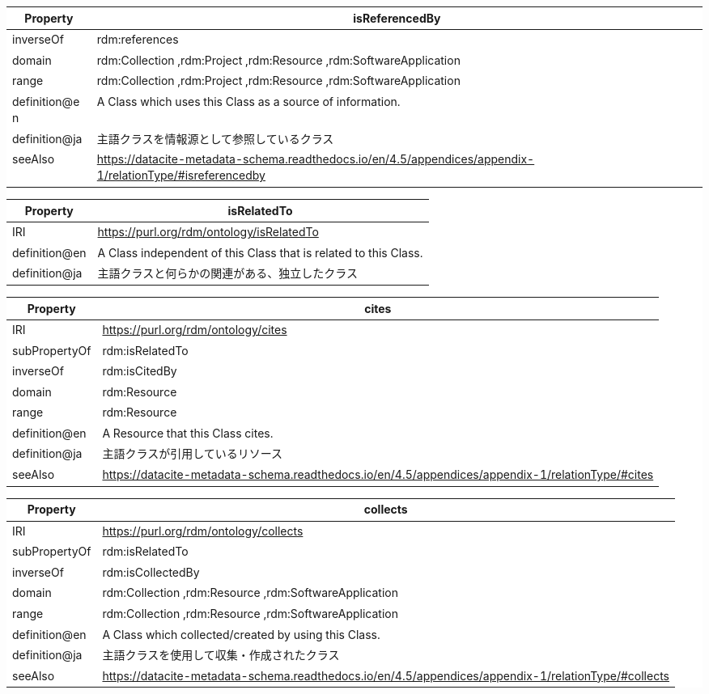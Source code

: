 | Property      | isReferencedBy                                                                                            |
|---------------|-----------------------------------------------------------------------------------------------------------|
| inverseOf     | rdm:references                                                                                            |
| domain        | rdm:Collection ,rdm:Project ,rdm:Resource ,rdm:SoftwareApplication                                        |
| range         | rdm:Collection ,rdm:Project ,rdm:Resource ,rdm:SoftwareApplication                                        |
| definition@en | A Class which uses this Class as a source of information.                                                 |
| definition@ja | 主語クラスを情報源として参照しているクラス                                                                                     |
| seeAlso       | https://datacite-metadata-schema.readthedocs.io/en/4.5/appendices/appendix-1/relationType/#isreferencedby |

| Property      | isRelatedTo                                                      |
|---------------|------------------------------------------------------------------|
| IRI           | https://purl.org/rdm/ontology/isRelatedTo                        |
| definition@en | A Class independent of this Class that is related to this Class. |
| definition@ja | 主語クラスと何らかの関連がある、独立したクラス                                          |

| Property      | cites                                                                                            |
|---------------|--------------------------------------------------------------------------------------------------|
| IRI           | https://purl.org/rdm/ontology/cites                                                              |
| subPropertyOf | rdm:isRelatedTo                                                                                  |
| inverseOf     | rdm:isCitedBy                                                                                    |
| domain        | rdm:Resource                                                                                     |
| range         | rdm:Resource                                                                                     |
| definition@en | A Resource that this Class cites.                                                                |
| definition@ja | 主語クラスが引用しているリソース                                                                                 |
| seeAlso       | https://datacite-metadata-schema.readthedocs.io/en/4.5/appendices/appendix-1/relationType/#cites |

| Property      | collects                                                                                            |
|---------------|-----------------------------------------------------------------------------------------------------|
| IRI           | https://purl.org/rdm/ontology/collects                                                              |
| subPropertyOf | rdm:isRelatedTo                                                                                     |
| inverseOf     | rdm:isCollectedBy                                                                                   |
| domain        | rdm:Collection ,rdm:Resource ,rdm:SoftwareApplication                                               |
| range         | rdm:Collection ,rdm:Resource ,rdm:SoftwareApplication                                               |
| definition@en | A Class which collected/created by using this Class.                                                |
| definition@ja | 主語クラスを使用して収集・作成されたクラス                                                                               |
| seeAlso       | https://datacite-metadata-schema.readthedocs.io/en/4.5/appendices/appendix-1/relationType/#collects |
